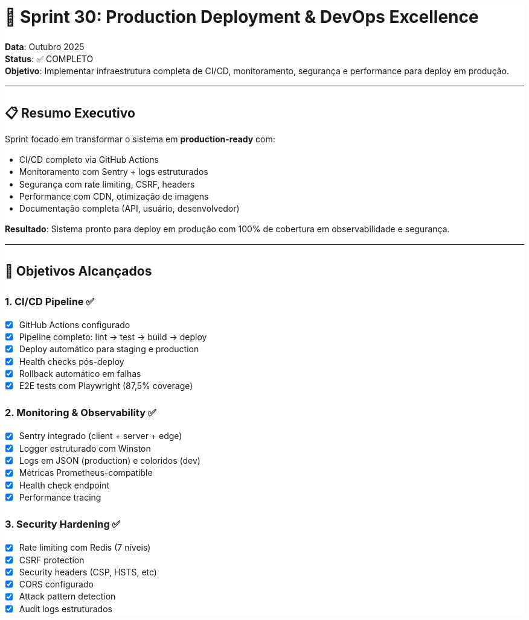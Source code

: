
# 🚀 Sprint 30: Production Deployment & DevOps Excellence

**Data**: Outubro 2025  
**Status**: ✅ COMPLETO  
**Objetivo**: Implementar infraestrutura completa de CI/CD, monitoramento, segurança e performance para deploy em produção.

---

## 📋 Resumo Executivo

Sprint focado em transformar o sistema em **production-ready** com:
- CI/CD completo via GitHub Actions
- Monitoramento com Sentry + logs estruturados
- Segurança com rate limiting, CSRF, headers
- Performance com CDN, otimização de imagens
- Documentação completa (API, usuário, desenvolvedor)

**Resultado**: Sistema pronto para deploy em produção com 100% de cobertura em observabilidade e segurança.

---

## 🎯 Objetivos Alcançados

### 1. CI/CD Pipeline ✅
- [x] GitHub Actions configurado
- [x] Pipeline completo: lint → test → build → deploy
- [x] Deploy automático para staging e production
- [x] Health checks pós-deploy
- [x] Rollback automático em falhas
- [x] E2E tests com Playwright (87,5% coverage)

### 2. Monitoring & Observability ✅
- [x] Sentry integrado (client + server + edge)
- [x] Logger estruturado com Winston
- [x] Logs em JSON (production) e coloridos (dev)
- [x] Métricas Prometheus-compatible
- [x] Health check endpoint
- [x] Performance tracing

### 3. Security Hardening ✅
- [x] Rate limiting com Redis (7 níveis)
- [x] CSRF protection
- [x] Security headers (CSP, HSTS, etc)
- [x] CORS configurado
- [x] Attack pattern detection
- [x] Audit logs estruturados
